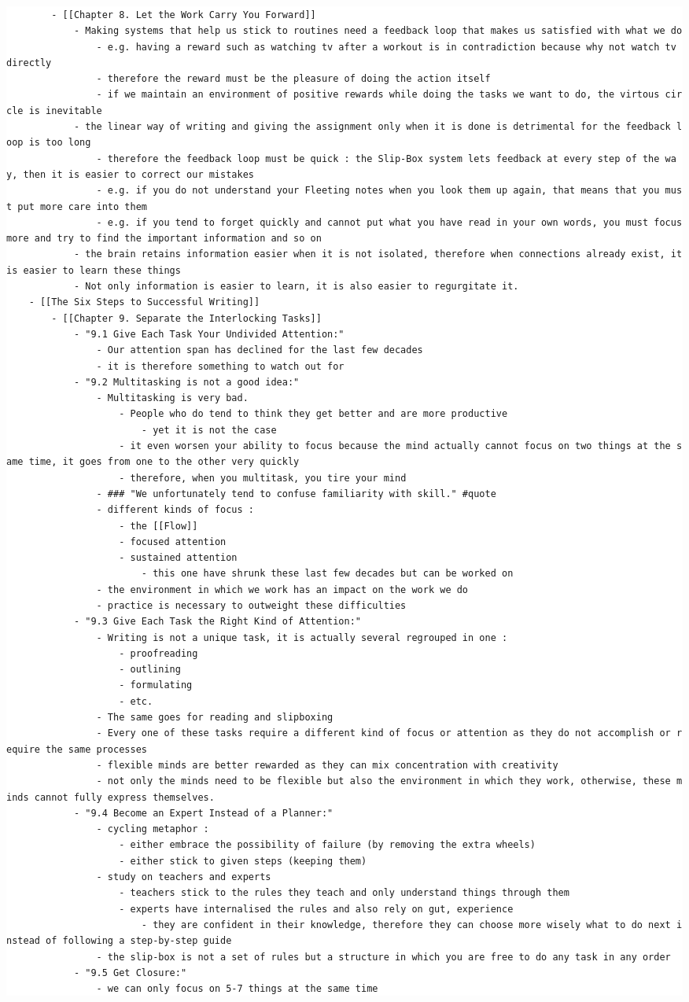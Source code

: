             - [[Chapter 8. Let the Work Carry You Forward]]
                - Making systems that help us stick to routines need a feedback loop that makes us satisfied with what we do
                    - e.g. having a reward such as watching tv after a workout is in contradiction because why not watch tv directly
                    - therefore the reward must be the pleasure of doing the action itself
                    - if we maintain an environment of positive rewards while doing the tasks we want to do, the virtous circle is inevitable
                - the linear way of writing and giving the assignment only when it is done is detrimental for the feedback loop is too long
                    - therefore the feedback loop must be quick : the Slip-Box system lets feedback at every step of the way, then it is easier to correct our mistakes
                    - e.g. if you do not understand your Fleeting notes when you look them up again, that means that you must put more care into them
                    - e.g. if you tend to forget quickly and cannot put what you have read in your own words, you must focus more and try to find the important information and so on
                - the brain retains information easier when it is not isolated, therefore when connections already exist, it is easier to learn these things
                - Not only information is easier to learn, it is also easier to regurgitate it.
        - [[The Six Steps to Successful Writing]]
            - [[Chapter 9. Separate the Interlocking Tasks]]
                - "9.1 Give Each Task Your Undivided Attention:"
                    - Our attention span has declined for the last few decades
                    - it is therefore something to watch out for
                - "9.2 Multitasking is not a good idea:"
                    - Multitasking is very bad.
                        - People who do tend to think they get better and are more productive
                            - yet it is not the case
                        - it even worsen your ability to focus because the mind actually cannot focus on two things at the same time, it goes from one to the other very quickly
                        - therefore, when you multitask, you tire your mind
                    - ### "We unfortunately tend to confuse familiarity with skill." #quote
                    - different kinds of focus :
                        - the [[Flow]]
                        - focused attention
                        - sustained attention
                            - this one have shrunk these last few decades but can be worked on
                    - the environment in which we work has an impact on the work we do
                    - practice is necessary to outweight these difficulties
                - "9.3 Give Each Task the Right Kind of Attention:"
                    - Writing is not a unique task, it is actually several regrouped in one :
                        - proofreading
                        - outlining
                        - formulating
                        - etc.
                    - The same goes for reading and slipboxing
                    - Every one of these tasks require a different kind of focus or attention as they do not accomplish or require the same processes
                    - flexible minds are better rewarded as they can mix concentration with creativity
                    - not only the minds need to be flexible but also the environment in which they work, otherwise, these minds cannot fully express themselves.
                - "9.4 Become an Expert Instead of a Planner:"
                    - cycling metaphor :
                        - either embrace the possibility of failure (by removing the extra wheels)
                        - either stick to given steps (keeping them)
                    - study on teachers and experts
                        - teachers stick to the rules they teach and only understand things through them
                        - experts have internalised the rules and also rely on gut, experience
                            - they are confident in their knowledge, therefore they can choose more wisely what to do next instead of following a step-by-step guide
                    - the slip-box is not a set of rules but a structure in which you are free to do any task in any order
                - "9.5 Get Closure:"
                    - we can only focus on 5-7 things at the same time